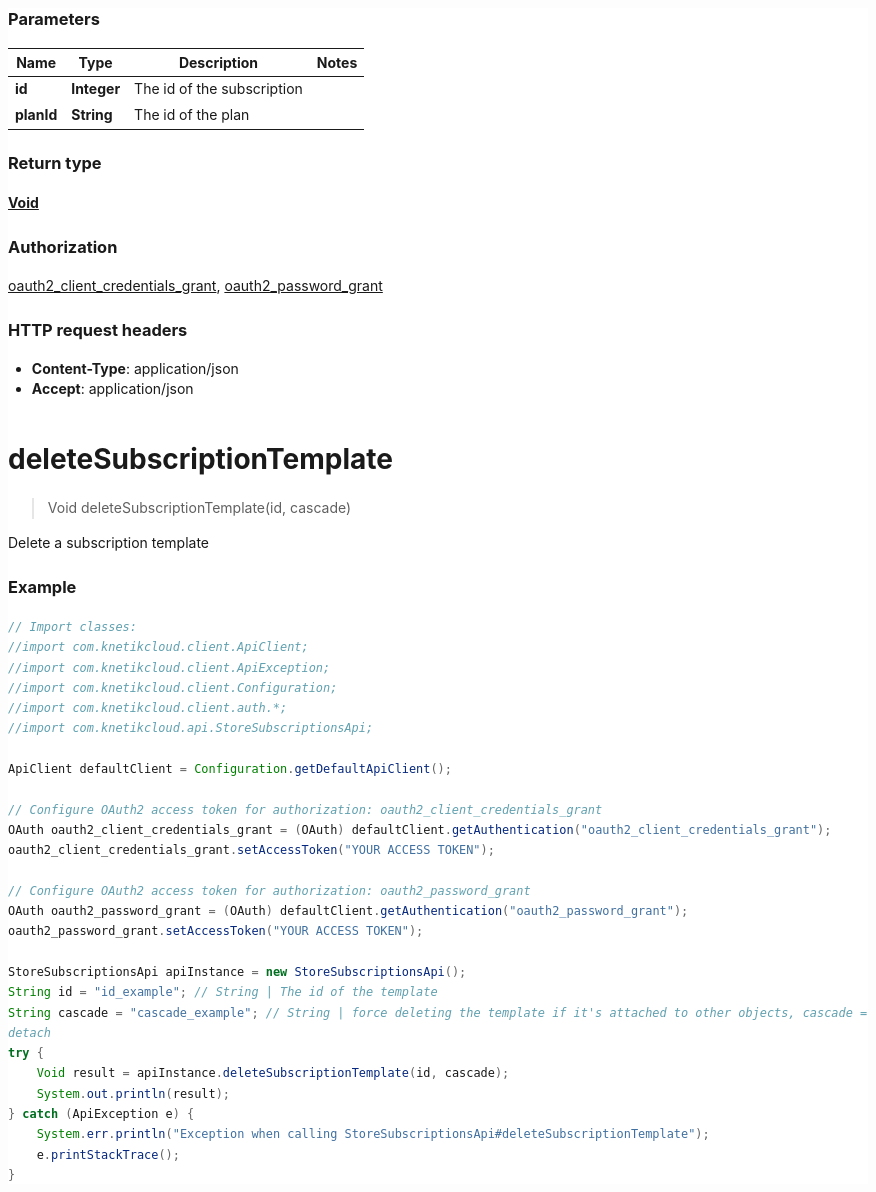 
### Parameters

Name | Type | Description  | Notes
------------- | ------------- | ------------- | -------------
 **id** | **Integer**| The id of the subscription |
 **planId** | **String**| The id of the plan |

### Return type

[**Void**](.md)

### Authorization

[oauth2_client_credentials_grant](../README.md#oauth2_client_credentials_grant), [oauth2_password_grant](../README.md#oauth2_password_grant)

### HTTP request headers

 - **Content-Type**: application/json
 - **Accept**: application/json

<a name="deleteSubscriptionTemplate"></a>
# **deleteSubscriptionTemplate**
> Void deleteSubscriptionTemplate(id, cascade)

Delete a subscription template

### Example
```java
// Import classes:
//import com.knetikcloud.client.ApiClient;
//import com.knetikcloud.client.ApiException;
//import com.knetikcloud.client.Configuration;
//import com.knetikcloud.client.auth.*;
//import com.knetikcloud.api.StoreSubscriptionsApi;

ApiClient defaultClient = Configuration.getDefaultApiClient();

// Configure OAuth2 access token for authorization: oauth2_client_credentials_grant
OAuth oauth2_client_credentials_grant = (OAuth) defaultClient.getAuthentication("oauth2_client_credentials_grant");
oauth2_client_credentials_grant.setAccessToken("YOUR ACCESS TOKEN");

// Configure OAuth2 access token for authorization: oauth2_password_grant
OAuth oauth2_password_grant = (OAuth) defaultClient.getAuthentication("oauth2_password_grant");
oauth2_password_grant.setAccessToken("YOUR ACCESS TOKEN");

StoreSubscriptionsApi apiInstance = new StoreSubscriptionsApi();
String id = "id_example"; // String | The id of the template
String cascade = "cascade_example"; // String | force deleting the template if it's attached to other objects, cascade = detach
try {
    Void result = apiInstance.deleteSubscriptionTemplate(id, cascade);
    System.out.println(result);
} catch (ApiException e) {
    System.err.println("Exception when calling StoreSubscriptionsApi#deleteSubscriptionTemplate");
    e.printStackTrace();
}
```
